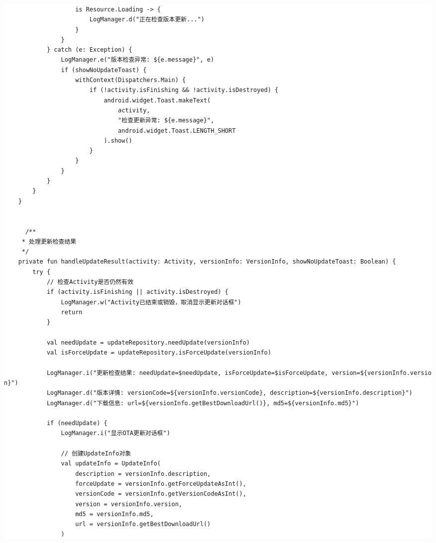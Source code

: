                         is Resource.Loading -> {
                            LogManager.d("正在检查版本更新...")
                        }
                    }
                } catch (e: Exception) {
                    LogManager.e("版本检查异常: ${e.message}", e)
                    if (showNoUpdateToast) {
                        withContext(Dispatchers.Main) {
                            if (!activity.isFinishing && !activity.isDestroyed) {
                                android.widget.Toast.makeText(
                                    activity,
                                    "检查更新异常: ${e.message}",
                                    android.widget.Toast.LENGTH_SHORT
                                ).show()
                            }
                        }
                    }
                }
            }
        }
        
        
          /**
         * 处理更新检查结果
         */
        private fun handleUpdateResult(activity: Activity, versionInfo: VersionInfo, showNoUpdateToast: Boolean) {
            try {
                // 检查Activity是否仍然有效
                if (activity.isFinishing || activity.isDestroyed) {
                    LogManager.w("Activity已结束或销毁，取消显示更新对话框")
                    return
                }
                
                val needUpdate = updateRepository.needUpdate(versionInfo)
                val isForceUpdate = updateRepository.isForceUpdate(versionInfo)
                
                LogManager.i("更新检查结果: needUpdate=$needUpdate, isForceUpdate=$isForceUpdate, version=${versionInfo.version}")
                LogManager.d("版本详情: versionCode=${versionInfo.versionCode}, description=${versionInfo.description}")
                LogManager.d("下载信息: url=${versionInfo.getBestDownloadUrl()}, md5=${versionInfo.md5}")
                
                if (needUpdate) {
                    LogManager.i("显示OTA更新对话框")
      
                    // 创建UpdateInfo对象
                    val updateInfo = UpdateInfo(
                        description = versionInfo.description,
                        forceUpdate = versionInfo.getForceUpdateAsInt(),
                        versionCode = versionInfo.getVersionCodeAsInt(),
                        version = versionInfo.version,
                        md5 = versionInfo.md5,
                        url = versionInfo.getBestDownloadUrl()
                    )
      